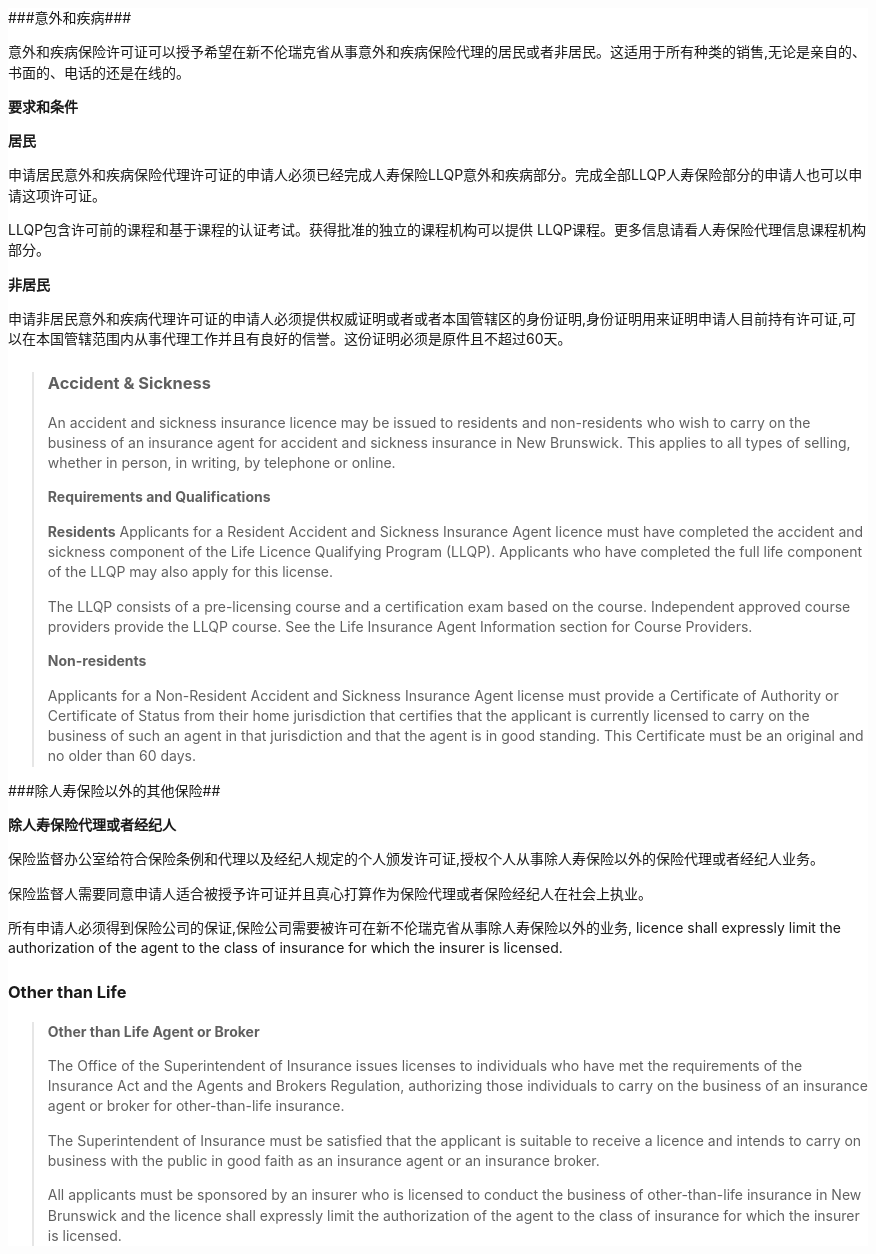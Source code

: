 ###意外和疾病###

意外和疾病保险许可证可以授予希望在新不伦瑞克省从事意外和疾病保险代理的居民或者非居民。这适用于所有种类的销售,无论是亲自的、书面的、电话的还是在线的。

**要求和条件**

**居民**

申请居民意外和疾病保险代理许可证的申请人必须已经完成人寿保险LLQP意外和疾病部分。完成全部LLQP人寿保险部分的申请人也可以申请这项许可证。

LLQP包含许可前的课程和基于课程的认证考试。获得批准的独立的课程机构可以提供 LLQP课程。更多信息请看人寿保险代理信息课程机构部分。

**非居民**

申请非居民意外和疾病代理许可证的申请人必须提供权威证明或者或者本国管辖区的身份证明,身份证明用来证明申请人目前持有许可证,可以在本国管辖范围内从事代理工作并且有良好的信誉。这份证明必须是原件且不超过60天。

> ### Accident & Sickness ###
>  
> An accident and sickness insurance licence may be issued to residents and non-residents who wish to carry on the business of an insurance agent for accident and sickness insurance in New Brunswick. This applies to all types of selling, whether in person, in writing, by telephone or online.  
> 
> **Requirements and Qualifications**
> 
> **Residents**
> Applicants for a Resident Accident and Sickness Insurance Agent licence must have completed the accident and sickness component of the Life Licence Qualifying Program (LLQP).  Applicants who have completed the full life component of the LLQP may also apply for this license.  
> 
> The LLQP consists of a pre-licensing course and a certification exam based on the course. Independent approved course providers provide the LLQP course. See the Life Insurance Agent Information section for Course Providers.
> 
> **Non-residents**
> 
> Applicants for a Non-Resident Accident and Sickness Insurance Agent license must provide a Certificate of Authority or Certificate of Status from their home jurisdiction that certifies that the applicant is currently licensed to carry on the business of such an agent in that jurisdiction and that the agent is in good standing. This Certificate must be an original and no older than 60 days.
> 

###除人寿保险以外的其他保险##

**除人寿保险代理或者经纪人**

保险监督办公室给符合保险条例和代理以及经纪人规定的个人颁发许可证,授权个人从事除人寿保险以外的保险代理或者经纪人业务。

保险监督人需要同意申请人适合被授予许可证并且真心打算作为保险代理或者保险经纪人在社会上执业。

所有申请人必须得到保险公司的保证,保险公司需要被许可在新不伦瑞克省从事除人寿保险以外的业务, licence shall expressly limit the authorization of the agent to the class of insurance for which the insurer is licensed.
### Other than Life ###
 
> **Other than Life Agent or Broker**
> 
> The Office of the Superintendent of Insurance issues licenses to individuals who have met the requirements of the Insurance Act and the Agents and Brokers Regulation, authorizing those individuals to carry on the business of an insurance agent or broker for other-than-life insurance.
> 
> The Superintendent of Insurance must be satisfied that the applicant is suitable to receive a licence and intends to carry on business with the public in good faith as an insurance agent or an insurance broker.
> 
> All applicants must be sponsored by an insurer who is licensed to conduct the business of other-than-life insurance in New Brunswick and the licence shall expressly limit the authorization of the agent to the class of insurance for which the insurer is licensed.
